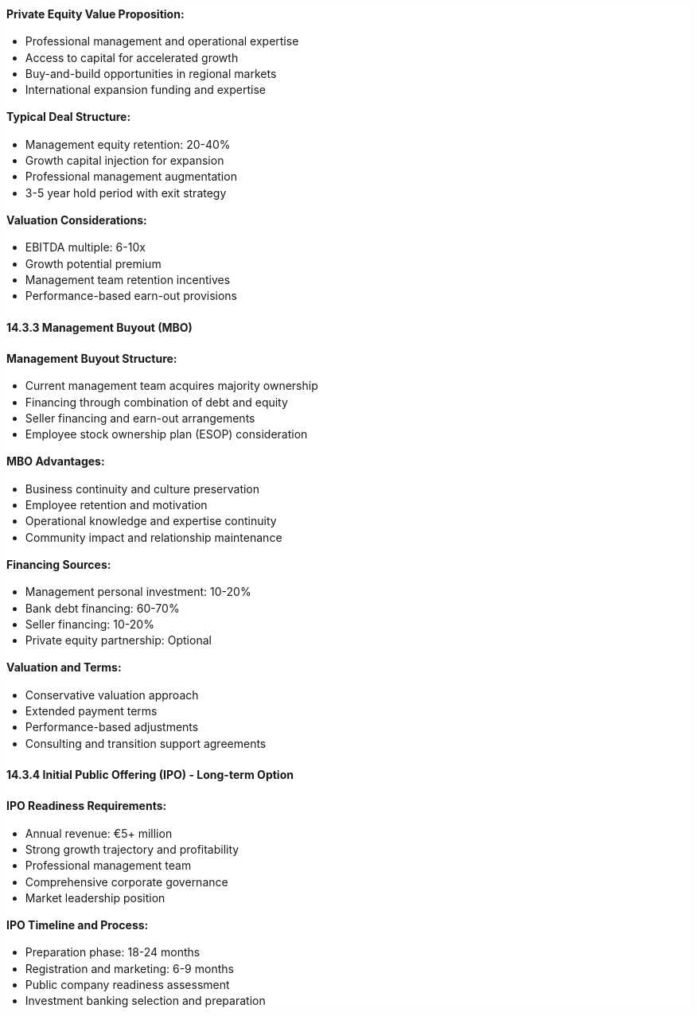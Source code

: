 **Private Equity Value Proposition:**
- Professional management and operational expertise
- Access to capital for accelerated growth
- Buy-and-build opportunities in regional markets
- International expansion funding and expertise

**Typical Deal Structure:**
- Management equity retention: 20-40%
- Growth capital injection for expansion
- Professional management augmentation
- 3-5 year hold period with exit strategy

**Valuation Considerations:**
- EBITDA multiple: 6-10x
- Growth potential premium
- Management team retention incentives
- Performance-based earn-out provisions

#### 14.3.3 Management Buyout (MBO)

**Management Buyout Structure:**
- Current management team acquires majority ownership
- Financing through combination of debt and equity
- Seller financing and earn-out arrangements
- Employee stock ownership plan (ESOP) consideration

**MBO Advantages:**
- Business continuity and culture preservation
- Employee retention and motivation
- Operational knowledge and expertise continuity
- Community impact and relationship maintenance

**Financing Sources:**
- Management personal investment: 10-20%
- Bank debt financing: 60-70%
- Seller financing: 10-20%
- Private equity partnership: Optional

**Valuation and Terms:**
- Conservative valuation approach
- Extended payment terms
- Performance-based adjustments
- Consulting and transition support agreements

#### 14.3.4 Initial Public Offering (IPO) - Long-term Option

**IPO Readiness Requirements:**
- Annual revenue: €5+ million
- Strong growth trajectory and profitability
- Professional management team
- Comprehensive corporate governance
- Market leadership position

**IPO Timeline and Process:**
- Preparation phase: 18-24 months
- Registration and marketing: 6-9 months
- Public company readiness assessment
- Investment banking selection and preparation
